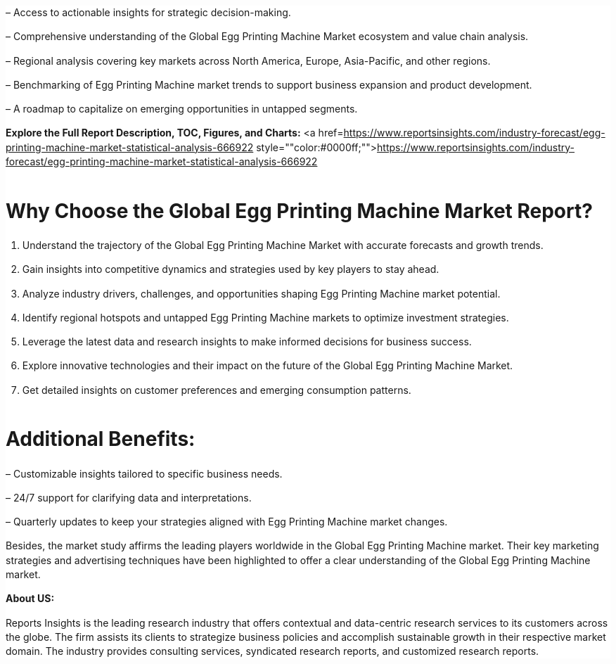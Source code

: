 – Access to actionable insights for strategic decision-making.

– Comprehensive understanding of the Global Egg Printing Machine Market ecosystem and value chain analysis.

– Regional analysis covering key markets across North America, Europe, Asia-Pacific, and other regions.

– Benchmarking of Egg Printing Machine market trends to support business expansion and product development.

– A roadmap to capitalize on emerging opportunities in untapped segments.

<strong>Explore the Full Report Description, TOC, Figures, and Charts:</strong>
<a href=https://www.reportsinsights.com/industry-forecast/egg-printing-machine-market-statistical-analysis-666922 style=""color:#0000ff;"">https://www.reportsinsights.com/industry-forecast/egg-printing-machine-market-statistical-analysis-666922</a>

# <strong>Why Choose the Global Egg Printing Machine Market Report?</strong>

1. Understand the trajectory of the Global Egg Printing Machine Market with accurate forecasts and growth trends.

2. Gain insights into competitive dynamics and strategies used by key players to stay ahead.

3. Analyze industry drivers, challenges, and opportunities shaping Egg Printing Machine market potential.

4. Identify regional hotspots and untapped Egg Printing Machine markets to optimize investment strategies.

5. Leverage the latest data and research insights to make informed decisions for business success.

6. Explore innovative technologies and their impact on the future of the Global Egg Printing Machine Market.

7. Get detailed insights on customer preferences and emerging consumption patterns.

# <strong>Additional Benefits:</strong>

– Customizable insights tailored to specific business needs.

– 24/7 support for clarifying data and interpretations.

– Quarterly updates to keep your strategies aligned with Egg Printing Machine market changes.

Besides, the market study affirms the leading players worldwide in the Global Egg Printing Machine market. Their key marketing strategies and advertising techniques have been highlighted to offer a clear understanding of the Global Egg Printing Machine market.

<strong><strong>About US</strong>:</strong>

Reports Insights is the leading research industry that offers contextual and data-centric research services to its customers across the globe. The firm assists its clients to strategize business policies and accomplish sustainable growth in their respective market domain. The industry provides consulting services, syndicated research reports, and customized research reports.
